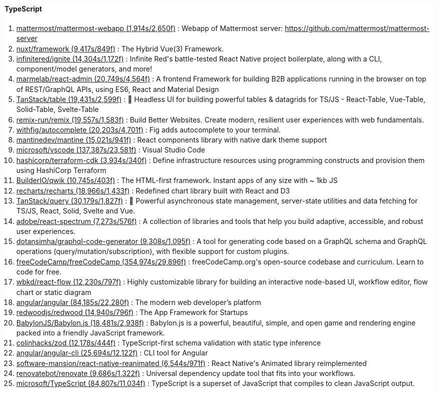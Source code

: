 #### TypeScript
1. [mattermost/mattermost-webapp (1,914s/2,650f)](https://github.com/mattermost/mattermost-webapp) : Webapp of Mattermost server: https://github.com/mattermost/mattermost-server
2. [nuxt/framework (9,417s/849f)](https://github.com/nuxt/framework) : The Hybrid Vue(3) Framework.
3. [infinitered/ignite (14,304s/1,172f)](https://github.com/infinitered/ignite) : Infinite Red's battle-tested React Native project boilerplate, along with a CLI, component/model generators, and more!
4. [marmelab/react-admin (20,749s/4,564f)](https://github.com/marmelab/react-admin) : A frontend Framework for building B2B applications running in the browser on top of REST/GraphQL APIs, using ES6, React and Material Design
5. [TanStack/table (19,431s/2,599f)](https://github.com/TanStack/table) : 🤖 Headless UI for building powerful tables & datagrids for TS/JS - React-Table, Vue-Table, Solid-Table, Svelte-Table
6. [remix-run/remix (19,557s/1,583f)](https://github.com/remix-run/remix) : Build Better Websites. Create modern, resilient user experiences with web fundamentals.
7. [withfig/autocomplete (20,203s/4,701f)](https://github.com/withfig/autocomplete) : Fig adds autocomplete to your terminal.
8. [mantinedev/mantine (15,021s/941f)](https://github.com/mantinedev/mantine) : React components library with native dark theme support
9. [microsoft/vscode (137,387s/23,581f)](https://github.com/microsoft/vscode) : Visual Studio Code
10. [hashicorp/terraform-cdk (3,934s/340f)](https://github.com/hashicorp/terraform-cdk) : Define infrastructure resources using programming constructs and provision them using HashiCorp Terraform
11. [BuilderIO/qwik (10,745s/403f)](https://github.com/BuilderIO/qwik) : The HTML-first framework. Instant apps of any size with ~ 1kb JS
12. [recharts/recharts (18,966s/1,433f)](https://github.com/recharts/recharts) : Redefined chart library built with React and D3
13. [TanStack/query (30,179s/1,827f)](https://github.com/TanStack/query) : 🤖 Powerful asynchronous state management, server-state utilities and data fetching for TS/JS, React, Solid, Svelte and Vue.
14. [adobe/react-spectrum (7,273s/576f)](https://github.com/adobe/react-spectrum) : A collection of libraries and tools that help you build adaptive, accessible, and robust user experiences.
15. [dotansimha/graphql-code-generator (9,308s/1,095f)](https://github.com/dotansimha/graphql-code-generator) : A tool for generating code based on a GraphQL schema and GraphQL operations (query/mutation/subscription), with flexible support for custom plugins.
16. [freeCodeCamp/freeCodeCamp (354,974s/29,896f)](https://github.com/freeCodeCamp/freeCodeCamp) : freeCodeCamp.org's open-source codebase and curriculum. Learn to code for free.
17. [wbkd/react-flow (12,230s/797f)](https://github.com/wbkd/react-flow) : Highly customizable library for building an interactive node-based UI, workflow editor, flow chart or static diagram
18. [angular/angular (84,185s/22,280f)](https://github.com/angular/angular) : The modern web developer’s platform
19. [redwoodjs/redwood (14,940s/796f)](https://github.com/redwoodjs/redwood) : The App Framework for Startups
20. [BabylonJS/Babylon.js (18,481s/2,938f)](https://github.com/BabylonJS/Babylon.js) : Babylon.js is a powerful, beautiful, simple, and open game and rendering engine packed into a friendly JavaScript framework.
21. [colinhacks/zod (12,178s/444f)](https://github.com/colinhacks/zod) : TypeScript-first schema validation with static type inference
22. [angular/angular-cli (25,694s/12,122f)](https://github.com/angular/angular-cli) : CLI tool for Angular
23. [software-mansion/react-native-reanimated (6,544s/971f)](https://github.com/software-mansion/react-native-reanimated) : React Native's Animated library reimplemented
24. [renovatebot/renovate (9,686s/1,322f)](https://github.com/renovatebot/renovate) : Universal dependency update tool that fits into your workflows.
25. [microsoft/TypeScript (84,807s/11,034f)](https://github.com/microsoft/TypeScript) : TypeScript is a superset of JavaScript that compiles to clean JavaScript output.
